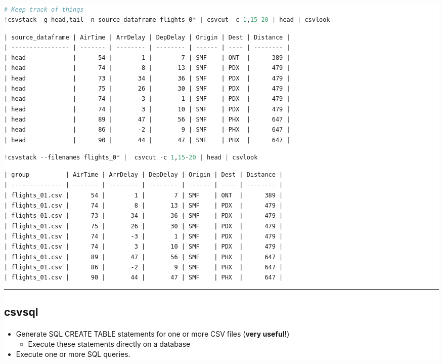 

```python
# Keep track of things
!csvstack -g head,tail -n source_dataframe flights_0* | csvcut -c 1,15-20 | head | csvlook 
```

    | source_dataframe | AirTime | ArrDelay | DepDelay | Origin | Dest | Distance |
    | ---------------- | ------- | -------- | -------- | ------ | ---- | -------- |
    | head             |      54 |        1 |        7 | SMF    | ONT  |      389 |
    | head             |      74 |        8 |       13 | SMF    | PDX  |      479 |
    | head             |      73 |       34 |       36 | SMF    | PDX  |      479 |
    | head             |      75 |       26 |       30 | SMF    | PDX  |      479 |
    | head             |      74 |       -3 |        1 | SMF    | PDX  |      479 |
    | head             |      74 |        3 |       10 | SMF    | PDX  |      479 |
    | head             |      89 |       47 |       56 | SMF    | PHX  |      647 |
    | head             |      86 |       -2 |        9 | SMF    | PHX  |      647 |
    | head             |      90 |       44 |       47 | SMF    | PHX  |      647 |



```python
!csvstack --filenames flights_0* |  csvcut -c 1,15-20 | head | csvlook 
```

    | group          | AirTime | ArrDelay | DepDelay | Origin | Dest | Distance |
    | -------------- | ------- | -------- | -------- | ------ | ---- | -------- |
    | flights_01.csv |      54 |        1 |        7 | SMF    | ONT  |      389 |
    | flights_01.csv |      74 |        8 |       13 | SMF    | PDX  |      479 |
    | flights_01.csv |      73 |       34 |       36 | SMF    | PDX  |      479 |
    | flights_01.csv |      75 |       26 |       30 | SMF    | PDX  |      479 |
    | flights_01.csv |      74 |       -3 |        1 | SMF    | PDX  |      479 |
    | flights_01.csv |      74 |        3 |       10 | SMF    | PDX  |      479 |
    | flights_01.csv |      89 |       47 |       56 | SMF    | PHX  |      647 |
    | flights_01.csv |      86 |       -2 |        9 | SMF    | PHX  |      647 |
    | flights_01.csv |      90 |       44 |       47 | SMF    | PHX  |      647 |


---

## csvsql

- Generate SQL CREATE TABLE statements for one or more CSV files (**very useful!**)
    - Execute these statements directly on a database
- Execute one or more SQL queries.
